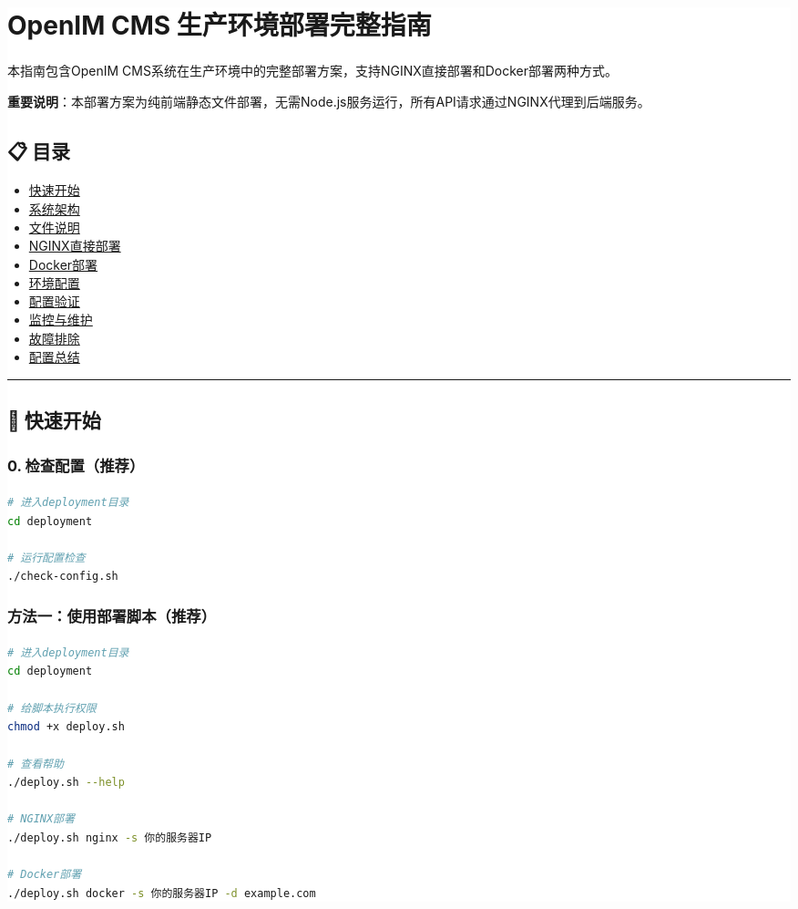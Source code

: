 # OpenIM CMS 生产环境部署完整指南

本指南包含OpenIM CMS系统在生产环境中的完整部署方案，支持NGINX直接部署和Docker部署两种方式。

**重要说明**：本部署方案为纯前端静态文件部署，无需Node.js服务运行，所有API请求通过NGINX代理到后端服务。

## 📋 目录

- [快速开始](#快速开始)
- [系统架构](#系统架构)
- [文件说明](#文件说明)
- [NGINX直接部署](#nginx直接部署)
- [Docker部署](#docker部署)
- [环境配置](#环境配置)
- [配置验证](#配置验证)
- [监控与维护](#监控与维护)
- [故障排除](#故障排除)
- [配置总结](#配置总结)

---

## 🚀 快速开始

### 0. 检查配置（推荐）

```bash
# 进入deployment目录
cd deployment

# 运行配置检查
./check-config.sh
```

### 方法一：使用部署脚本（推荐）

```bash
# 进入deployment目录
cd deployment

# 给脚本执行权限
chmod +x deploy.sh

# 查看帮助
./deploy.sh --help

# NGINX部署
./deploy.sh nginx -s 你的服务器IP

# Docker部署
./deploy.sh docker -s 你的服务器IP -d example.com
```

